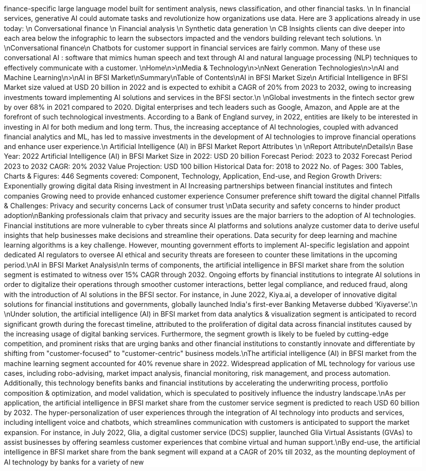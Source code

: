 finance-specific large language model built for sentiment analysis, news classification, and other financial tasks. \n In financial services, generative AI could automate tasks and revolutionize how organizations use data. Here are 3 applications already in use today: \n Conversational finance \n Financial analysis \n Synthetic data generation \n CB Insights clients can dive deeper into each area below the infographic to learn the subsectors impacted and the vendors building relevant tech solutions. \n   \nConversational finance\n Chatbots for customer support in financial services are fairly common. Many of these use   conversational AI  : software that mimics human speech and text through AI and natural language processing (NLP) techniques to effectively communicate with a customer. \nHome\n&gt;\nMedia &amp; Technology\n&gt;\nNext Generation Technologies\n&gt;\nAI and Machine Learning\n&gt;\nAI in BFSI Market\nSummary\nTable of Contents\nAI in BFSI Market Size\n Artificial Intelligence in BFSI Market size valued at USD 20 billion in 2022 and is expected to exhibit a CAGR of 20% from 2023 to 2032, owing to increasing investments toward implementing AI solutions and services in the BFSI sector.\n   \nGlobal investments in the fintech sector grew by over 68% in 2021 compared to 2020. Digital enterprises and tech leaders such as Google, Amazon, and Apple are at the forefront of such technological investments. According to a Bank of England survey, in 2022, entities are likely to be interested in investing in AI for both medium and long term. Thus, the increasing acceptance of AI technologies, coupled with advanced  financial analytics  and ML, has led to massive investments in the development of AI technologies to improve financial operations and enhance user experience.\n  Artificial Intelligence (AI) in BFSI Market Report Attributes  \n  \nReport Attribute\nDetails\n Base Year: 2022   Artificial Intelligence (AI) in BFSI Market Size in 2022: USD 20 billion    Forecast Period: 2023 to 2032   Forecast Period 2023 to 2032 CAGR: 20%   2032 Value Projection: USD 100 billion    Historical Data for: 2018 to 2022   No. of Pages: 300   Tables, Charts &amp; Figures: 446   Segments covered: Component, Technology, Application, End-use, and Region   Growth Drivers:  Exponentially growing digital data Rising investment in AI Increasing partnerships between financial institutes and fintech companies Growing need to provide enhanced customer experience Consumer preference shift toward the digital channel    Pitfalls &amp; Challenges:  Privacy and security concerns Lack of consumer trust       \nData security and safety concerns to hinder product adoption\nBanking professionals claim that privacy and security issues are the major barriers to the adoption of AI technologies. Financial institutions are more vulnerable to cyber threats since AI platforms and solutions analyze customer data to derive useful insights that help businesses make decisions and streamline their operations. Data security for deep learning and machine learning algorithms is a key challenge. However, mounting government efforts to implement AI-specific legislation and appoint dedicated AI regulators to oversee AI ethical and security threats are foreseen to counter these limitations in the upcoming period.\nAI in BFSI Market Analysis\nIn terms of components, the artificial intelligence in BFSI market share from the solution segment is estimated to witness over 15% CAGR through 2032. Ongoing efforts by financial institutions to integrate AI solutions in order to digitalize their operations through smoother customer interactions, better legal compliance, and reduced fraud, along with the introduction of AI solutions in the BFSI sector. For instance, in June 2022, Kiya.ai, a developer of innovative digital solutions for financial institutions and governments, globally launched India\'s first-ever Banking Metaverse dubbed ‘Kiyaverse’.\n   \nUnder solution, the artificial intelligence (AI) in BFSI market from data analytics &amp; visualization segment is anticipated to record significant growth during the forecast timeline, attributed to the proliferation of digital data across financial institutes caused by the increasing usage of  digital banking  services. Furthermore, the segment growth is likely to be fueled by cutting-edge competition, and prominent risks that are urging banks and other financial institutions to constantly innovate and differentiate by shifting from "customer-focused" to "customer-centric" business models.\nThe artificial intelligence (AI) in BFSI market from the machine learning segment accounted for 40% revenue share in 2022. Widespread application of ML technology for various use cases, including robo-advising, market impact analysis, financial monitoring, risk management, and process automation. Additionally, this technology benefits banks and financial institutions by accelerating the underwriting process, portfolio composition &amp; optimization, and model validation, which is speculated to positively influence the industry landscape.\nAs per application, the artificial intelligence in BFSI market share from the customer service segment is predicted to reach USD 60 billion by 2032. The hyper-personalization of user experiences through the integration of AI technology into products and services, including intelligent voice and chatbots, which streamlines communication with customers is anticipated to support the market expansion. For instance, in July 2022, Glia, a digital customer service (DCS) supplier, launched Glia Virtual Assistants (GVAs) to assist businesses by offering seamless customer experiences that combine virtual and human support.\nBy end-use, the artificial intelligence in BFSI market share from the bank segment will expand at a CAGR of 20% till 2032, as the mounting deployment of AI technology by banks for a variety of new